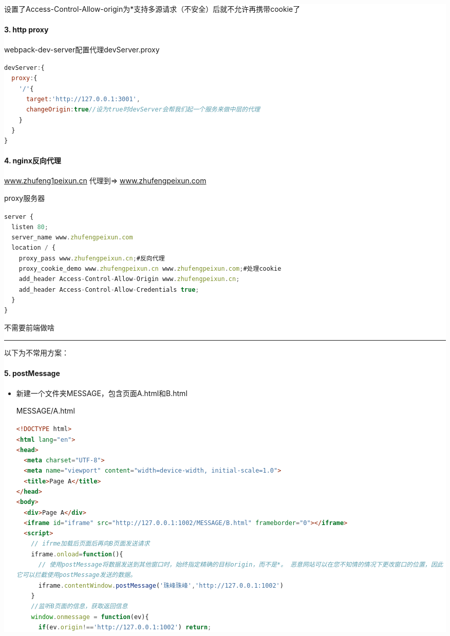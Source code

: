  设置了Access-Control-Allow-origin为*支持多源请求（不安全）后就不允许再携带cookie了

#### 3. http proxy

webpack-dev-server配置代理devServer.proxy

```js
devServer:{
  proxy:{
    '/'{
      target:'http://127.0.0.1:3001',
      changeOrigin:true//设为true时devServer会帮我们起一个服务来做中层的代理
    }
  }
}
```

#### 4. nginx反向代理

www.zhufeng1peixun.cn  代理到=>  www.zhufengpeixun.com

proxy服务器

```js
server {
  listen 80;
  server_name www.zhufengpeixun.com
  location / {
    proxy_pass www.zhufengpeixun.cn;#反向代理
    proxy_cookie_demo www.zhufengpeixun.cn www.zhufengpeixun.com;#处理cookie
    add_header Access-Control-Allow-Origin www.zhufengpeixun.cn;
    add_header Access-Control-Allow-Credentials true;
  }
}
```

不需要前端做啥

----------------------------------------------------------------------------------------------

以下为不常用方案：

#### 5. postMessage

+ 新建一个文件夹MESSAGE，包含页面A.html和B.html

  MESSAGE/A.html

  ```html
  <!DOCTYPE html>
  <html lang="en">
  <head>
    <meta charset="UTF-8">
    <meta name="viewport" content="width=device-width, initial-scale=1.0">
    <title>Page A</title>
  </head>
  <body>
    <div>Page A</div>
    <iframe id="iframe" src="http://127.0.0.1:1002/MESSAGE/B.html" frameborder="0"></iframe>
    <script>
      // ifrme加载后页面后再向B页面发送请求
      iframe.onload=function(){
        // 使用postMessage将数据发送到其他窗口时，始终指定精确的目标origin，而不是*。 恶意网站可以在您不知情的情况下更改窗口的位置，因此它可以拦截使用postMessage发送的数据。
        iframe.contentWindow.postMessage('珠峰珠峰','http://127.0.0.1:1002')
      }
      //监听B页面的信息，获取返回信息
      window.onmessage = function(ev){
        if(ev.origin!=='http://127.0.0.1:1002') return;
  ```